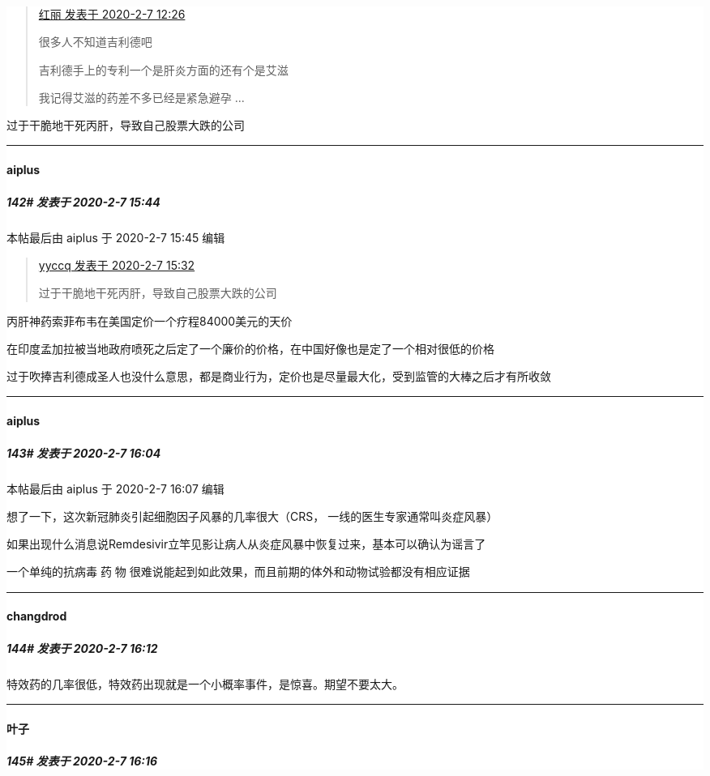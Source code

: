 
<blockquote><a href="httphttps://bbs.saraba1st.com/2b/forum.php?mod=redirect&amp;goto=findpost&amp;pid=46350931&amp;ptid=1911821" target="_blank">红丽 发表于 2020-2-7 12:26</a>

很多人不知道吉利德吧

吉利德手上的专利一个是肝炎方面的还有个是艾滋

我记得艾滋的药差不多已经是紧急避孕 ...</blockquote>
过于干脆地干死丙肝，导致自己股票大跌的公司


*****

####  aiplus  
##### 142#       发表于 2020-2-7 15:44


 本帖最后由 aiplus 于 2020-2-7 15:45 编辑 
<blockquote><a href="httphttps://bbs.saraba1st.com/2b/forum.php?mod=redirect&amp;goto=findpost&amp;pid=46352524&amp;ptid=1911821" target="_blank">yyccq 发表于 2020-2-7 15:32</a>

过于干脆地干死丙肝，导致自己股票大跌的公司</blockquote>
丙肝神药索菲布韦在美国定价一个疗程84000美元的天价


在印度孟加拉被当地政府喷死之后定了一个廉价的价格，在中国好像也是定了一个相对很低的价格


过于吹捧吉利德成圣人也没什么意思，都是商业行为，定价也是尽量最大化，受到监管的大棒之后才有所收敛


*****

####  aiplus  
##### 143#       发表于 2020-2-7 16:04


 本帖最后由 aiplus 于 2020-2-7 16:07 编辑 

想了一下，这次新冠肺炎引起细胞因子风暴的几率很大（CRS， 一线的医生专家通常叫炎症风暴）


如果出现什么消息说Remdesivir立竿见影让病人从炎症风暴中恢复过来，基本可以确认为谣言了

一个单纯的抗病毒 药 物 很难说能起到如此效果，而且前期的体外和动物试验都没有相应证据


*****

####  changdrod  
##### 144#       发表于 2020-2-7 16:12


特效药的几率很低，特效药出现就是一个小概率事件，是惊喜。期望不要太大。


*****

####  叶子  
##### 145#       发表于 2020-2-7 16:16
